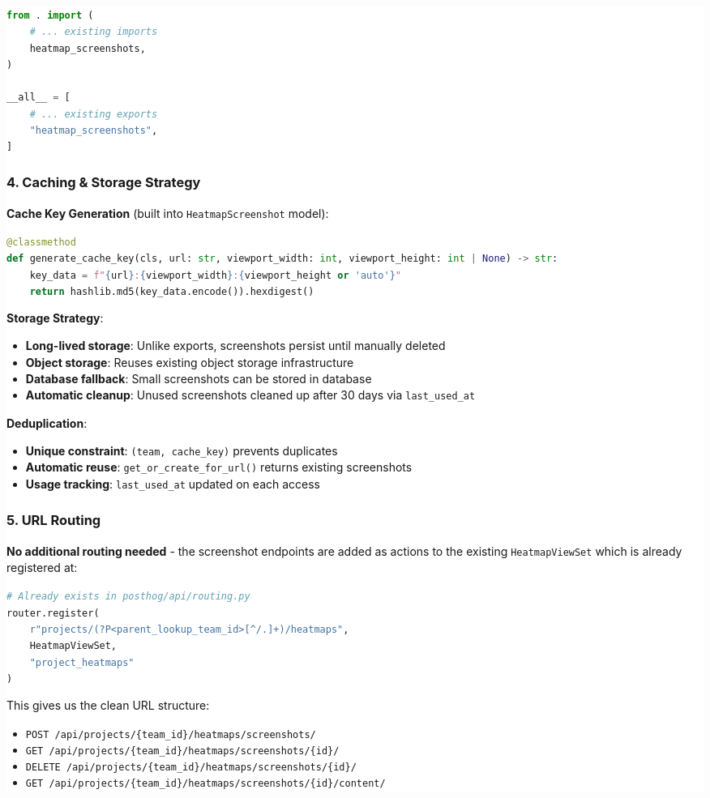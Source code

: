 ```python
from . import (
    # ... existing imports
    heatmap_screenshots,
)

__all__ = [
    # ... existing exports
    "heatmap_screenshots",
]
```

### 4. Caching & Storage Strategy

**Cache Key Generation** (built into `HeatmapScreenshot` model):

```python
@classmethod
def generate_cache_key(cls, url: str, viewport_width: int, viewport_height: int | None) -> str:
    key_data = f"{url}:{viewport_width}:{viewport_height or 'auto'}"
    return hashlib.md5(key_data.encode()).hexdigest()
```

**Storage Strategy**:

- **Long-lived storage**: Unlike exports, screenshots persist until manually deleted
- **Object storage**: Reuses existing object storage infrastructure
- **Database fallback**: Small screenshots can be stored in database
- **Automatic cleanup**: Unused screenshots cleaned up after 30 days via `last_used_at`

**Deduplication**:

- **Unique constraint**: `(team, cache_key)` prevents duplicates
- **Automatic reuse**: `get_or_create_for_url()` returns existing screenshots
- **Usage tracking**: `last_used_at` updated on each access

### 5. URL Routing

**No additional routing needed** - the screenshot endpoints are added as actions to the existing `HeatmapViewSet` which is already registered at:

```python
# Already exists in posthog/api/routing.py
router.register(
    r"projects/(?P<parent_lookup_team_id>[^/.]+)/heatmaps",
    HeatmapViewSet,
    "project_heatmaps"
)
```

This gives us the clean URL structure:

- `POST /api/projects/{team_id}/heatmaps/screenshots/`
- `GET /api/projects/{team_id}/heatmaps/screenshots/{id}/`
- `DELETE /api/projects/{team_id}/heatmaps/screenshots/{id}/`
- `GET /api/projects/{team_id}/heatmaps/screenshots/{id}/content/`
